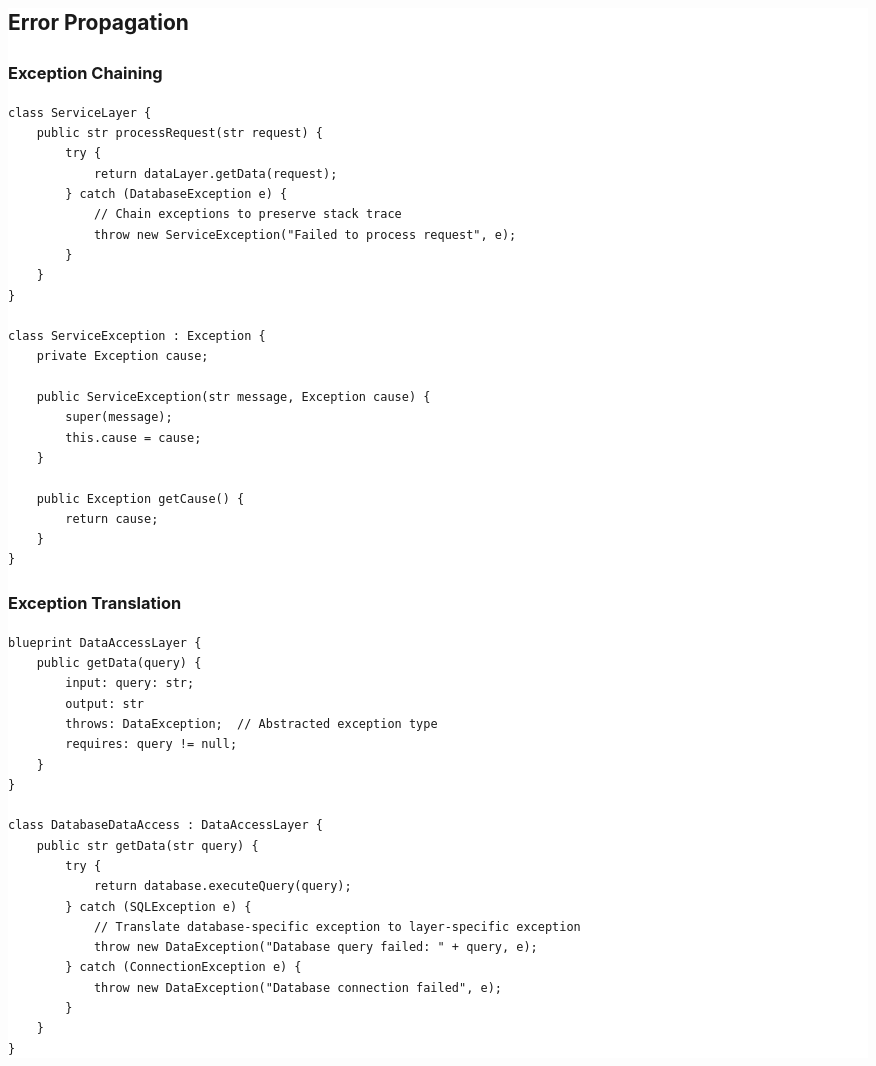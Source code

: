 ## Error Propagation

### Exception Chaining

```blueprint
class ServiceLayer {
    public str processRequest(str request) {
        try {
            return dataLayer.getData(request);
        } catch (DatabaseException e) {
            // Chain exceptions to preserve stack trace
            throw new ServiceException("Failed to process request", e);
        }
    }
}

class ServiceException : Exception {
    private Exception cause;
    
    public ServiceException(str message, Exception cause) {
        super(message);
        this.cause = cause;
    }
    
    public Exception getCause() {
        return cause;
    }
}
```

### Exception Translation

```blueprint
blueprint DataAccessLayer {
    public getData(query) {
        input: query: str;
        output: str
        throws: DataException;  // Abstracted exception type
        requires: query != null;
    }
}

class DatabaseDataAccess : DataAccessLayer {
    public str getData(str query) {
        try {
            return database.executeQuery(query);
        } catch (SQLException e) {
            // Translate database-specific exception to layer-specific exception
            throw new DataException("Database query failed: " + query, e);
        } catch (ConnectionException e) {
            throw new DataException("Database connection failed", e);
        }
    }
}
```
